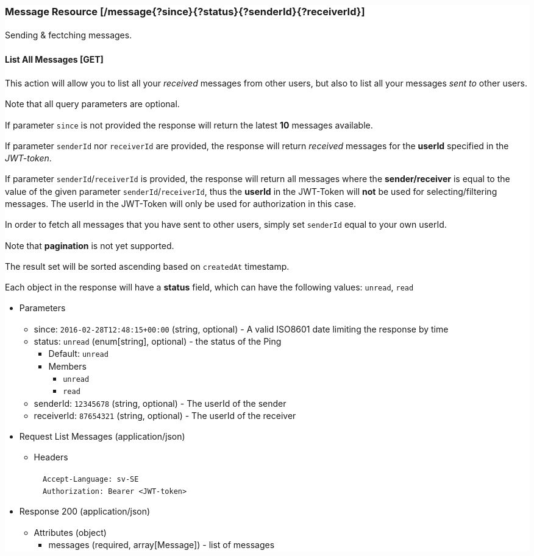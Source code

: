 


### Message Resource [/message{?since}{?status}{?senderId}{?receiverId}]

Sending & fectching messages.

#### List All Messages [GET]

This action will allow you to list all your _received_ messages from other users, but also to list all your messages _sent to_ other users.

Note that all query parameters are optional. 

If parameter ```since``` is not provided the response will return the latest **10** messages available. 

If  parameter ```senderId``` nor ```receiverId``` are provided, the response will return _received_ messages for the **userId** specified in the _JWT-token_.

If parameter ```senderId```/```receiverId``` is provided, the response will return all messages where the **sender/receiver** is equal to the value of the given parameter ```senderId```/```receiverId```, thus the **userId** in the JWT-Token will **not** be used for selecting/filtering messages. The userId in the JWT-Token will only be used for authorization in this case.

In order to fetch all messages that you have sent to other users, simply set ```senderId``` equal to your own userId.

Note that **pagination** is not yet supported.

The result set will be sorted ascending based on ```createdAt``` timestamp.

Each object in the response will have a **status** field, which can have the following values: ```unread```, ```read```


+ Parameters
    + since: `2016-02-28T12:48:15+00:00` (string, optional) - A valid ISO8601 date limiting the response by time
    + status: `unread` (enum[string], optional) - the status of the Ping
        + Default: `unread`
        + Members
            + `unread`
            + `read`            
    + senderId: `12345678` (string, optional) - The userId of the sender
    + receiverId: `87654321` (string, optional) - The userId of the receiver

+ Request List Messages (application/json)

    + Headers

            Accept-Language: sv-SE
            Authorization: Bearer <JWT-token>

+ Response 200 (application/json)

    + Attributes (object)
        + messages (required, array[Message]) - list of messages
